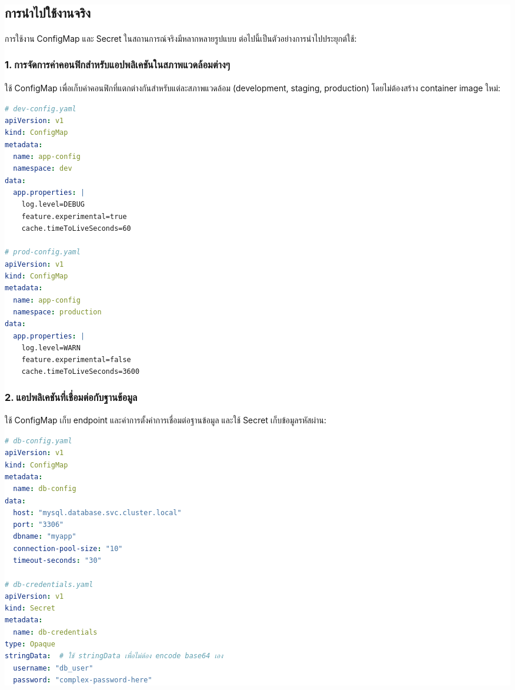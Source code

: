 ## การนำไปใช้งานจริง

การใช้งาน ConfigMap และ Secret ในสถานการณ์จริงมีหลากหลายรูปแบบ ต่อไปนี้เป็นตัวอย่างการนำไปประยุกต์ใช้:

### 1. การจัดการค่าคอนฟิกสำหรับแอปพลิเคชันในสภาพแวดล้อมต่างๆ

ใช้ ConfigMap เพื่อเก็บค่าคอนฟิกที่แตกต่างกันสำหรับแต่ละสภาพแวดล้อม (development, staging, production) โดยไม่ต้องสร้าง container image ใหม่:

```yaml
# dev-config.yaml
apiVersion: v1
kind: ConfigMap
metadata:
  name: app-config
  namespace: dev
data:
  app.properties: |
    log.level=DEBUG
    feature.experimental=true
    cache.timeToLiveSeconds=60
    
# prod-config.yaml
apiVersion: v1
kind: ConfigMap
metadata:
  name: app-config
  namespace: production
data:
  app.properties: |
    log.level=WARN
    feature.experimental=false
    cache.timeToLiveSeconds=3600
```

### 2. แอปพลิเคชันที่เชื่อมต่อกับฐานข้อมูล

ใช้ ConfigMap เก็บ endpoint และค่าการตั้งค่าการเชื่อมต่อฐานข้อมูล และใช้ Secret เก็บข้อมูลรหัสผ่าน:

```yaml
# db-config.yaml
apiVersion: v1
kind: ConfigMap
metadata:
  name: db-config
data:
  host: "mysql.database.svc.cluster.local"
  port: "3306"
  dbname: "myapp"
  connection-pool-size: "10"
  timeout-seconds: "30"
  
# db-credentials.yaml
apiVersion: v1
kind: Secret
metadata:
  name: db-credentials
type: Opaque
stringData:  # ใช้ stringData เพื่อไม่ต้อง encode base64 เอง
  username: "db_user"
  password: "complex-password-here"
```
